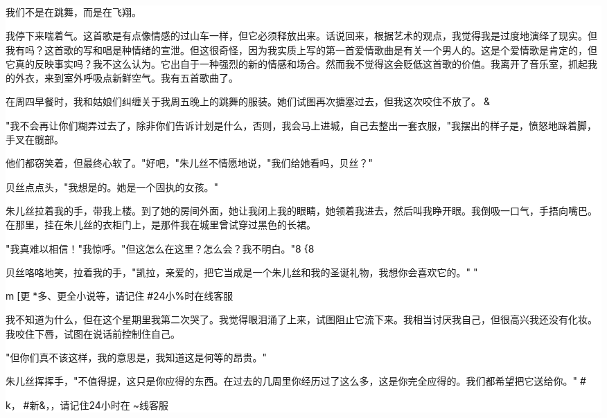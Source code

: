 我们不是在跳舞，而是在飞翔。







我停下来喘着气。这首歌是有点像情感的过山车一样，但它必须释放出来。话说回来，根据艺术的观点，我觉得我是过度地演绎了现实。但我有吗？这首歌的写和唱是种情绪的宣泄。但这很奇怪，因为我实质上写的第一首爱情歌曲是有关一个男人的。这是个爱情歌是肯定的，但它真的反映事实吗？我不这么认为。它出自于一种强烈的新的情感和场合。然而我不觉得这会贬低这首歌的价值。我离开了音乐室，抓起我的外衣，来到室外呼吸点新鲜空气。我有五首歌曲了。







在周四早餐时，我和姑娘们纠缠关于我周五晚上的跳舞的服装。她们试图再次搪塞过去，但我这次咬住不放了。 &





"我不会再让你们糊弄过去了，除非你们告诉计划是什么，否则，我会马上进城，自己去整出一套衣服，"我摆出的样子是，愤怒地跺着脚，手叉在髋部。







他们都窃笑着，但最终心软了。"好吧，"朱儿丝不情愿地说，"我们给她看吗，贝丝？"



贝丝点点头，"我想是的。她是一个固执的女孩。"







朱儿丝拉着我的手，带我上楼。到了她的房间外面，她让我闭上我的眼睛，她领着我进去，然后叫我睁开眼。我倒吸一口气，手捂向嘴巴。在那里，挂在朱儿丝的衣柜门上，是那件我在城里曾试穿过黑色的长裙。



"我真难以相信！"我惊呼。"但这怎么在这里？怎么会？我不明白。"8 {8





贝丝咯咯地笑，拉着我的手，"凯拉，亲爱的，把它当成是一个朱儿丝和我的圣诞礼物，我想你会喜欢它的。" "

m [更 *多、更全小说等，请记住 #24小%时在线客服







我不知道为什么，但在这个星期里我第二次哭了。我觉得眼泪涌了上来，试图阻止它流下来。我相当讨厌我自己，但很高兴我还没有化妆。我咬住下唇，试图在说话前控制住自己。





"但你们真不该这样，我的意思是，我知道这是何等的昂贵。"





朱儿丝挥挥手，"不值得提，这只是你应得的东西。在过去的几周里你经历过了这么多，这是你完全应得的。我们都希望把它送给你。" #

k， #新&，，请记住24小时在 ~线客服
